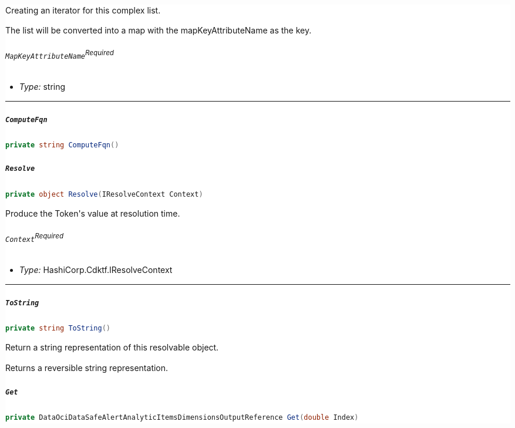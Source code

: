 Creating an iterator for this complex list.

The list will be converted into a map with the mapKeyAttributeName as the key.

###### `MapKeyAttributeName`<sup>Required</sup> <a name="MapKeyAttributeName" id="rhizo-co-terraform-provider-oci.dataOciDataSafeAlertAnalytic.DataOciDataSafeAlertAnalyticItemsDimensionsList.allWithMapKey.parameter.mapKeyAttributeName"></a>

- *Type:* string

---

##### `ComputeFqn` <a name="ComputeFqn" id="rhizo-co-terraform-provider-oci.dataOciDataSafeAlertAnalytic.DataOciDataSafeAlertAnalyticItemsDimensionsList.computeFqn"></a>

```csharp
private string ComputeFqn()
```

##### `Resolve` <a name="Resolve" id="rhizo-co-terraform-provider-oci.dataOciDataSafeAlertAnalytic.DataOciDataSafeAlertAnalyticItemsDimensionsList.resolve"></a>

```csharp
private object Resolve(IResolveContext Context)
```

Produce the Token's value at resolution time.

###### `Context`<sup>Required</sup> <a name="Context" id="rhizo-co-terraform-provider-oci.dataOciDataSafeAlertAnalytic.DataOciDataSafeAlertAnalyticItemsDimensionsList.resolve.parameter._context"></a>

- *Type:* HashiCorp.Cdktf.IResolveContext

---

##### `ToString` <a name="ToString" id="rhizo-co-terraform-provider-oci.dataOciDataSafeAlertAnalytic.DataOciDataSafeAlertAnalyticItemsDimensionsList.toString"></a>

```csharp
private string ToString()
```

Return a string representation of this resolvable object.

Returns a reversible string representation.

##### `Get` <a name="Get" id="rhizo-co-terraform-provider-oci.dataOciDataSafeAlertAnalytic.DataOciDataSafeAlertAnalyticItemsDimensionsList.get"></a>

```csharp
private DataOciDataSafeAlertAnalyticItemsDimensionsOutputReference Get(double Index)
```

